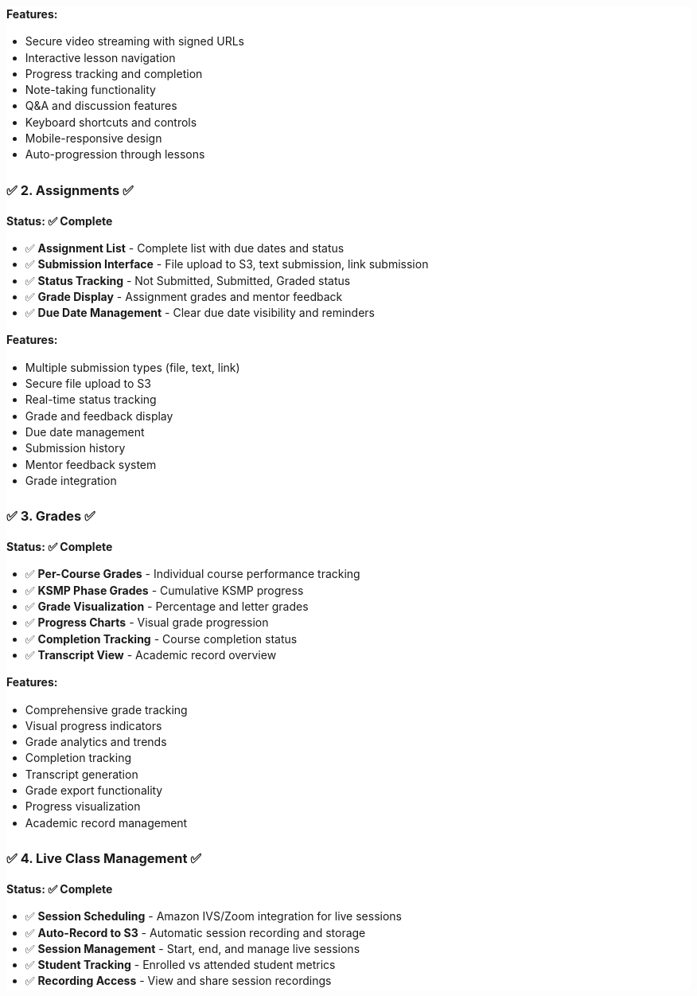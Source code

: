 **Features:**
- Secure video streaming with signed URLs
- Interactive lesson navigation
- Progress tracking and completion
- Note-taking functionality
- Q&A and discussion features
- Keyboard shortcuts and controls
- Mobile-responsive design
- Auto-progression through lessons

### ✅ **2. Assignments** ✅
**Status: ✅ Complete**
- ✅ **Assignment List** - Complete list with due dates and status
- ✅ **Submission Interface** - File upload to S3, text submission, link submission
- ✅ **Status Tracking** - Not Submitted, Submitted, Graded status
- ✅ **Grade Display** - Assignment grades and mentor feedback
- ✅ **Due Date Management** - Clear due date visibility and reminders

**Features:**
- Multiple submission types (file, text, link)
- Secure file upload to S3
- Real-time status tracking
- Grade and feedback display
- Due date management
- Submission history
- Mentor feedback system
- Grade integration

### ✅ **3. Grades** ✅
**Status: ✅ Complete**
- ✅ **Per-Course Grades** - Individual course performance tracking
- ✅ **KSMP Phase Grades** - Cumulative KSMP progress
- ✅ **Grade Visualization** - Percentage and letter grades
- ✅ **Progress Charts** - Visual grade progression
- ✅ **Completion Tracking** - Course completion status
- ✅ **Transcript View** - Academic record overview

**Features:**
- Comprehensive grade tracking
- Visual progress indicators
- Grade analytics and trends
- Completion tracking
- Transcript generation
- Grade export functionality
- Progress visualization
- Academic record management

### ✅ **4. Live Class Management** ✅
**Status: ✅ Complete**
- ✅ **Session Scheduling** - Amazon IVS/Zoom integration for live sessions
- ✅ **Auto-Record to S3** - Automatic session recording and storage
- ✅ **Session Management** - Start, end, and manage live sessions
- ✅ **Student Tracking** - Enrolled vs attended student metrics
- ✅ **Recording Access** - View and share session recordings
